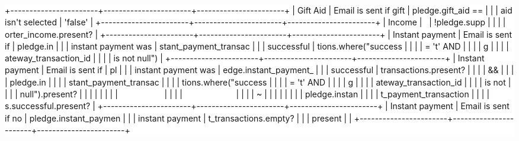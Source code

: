 +-----------------------+-----------------------+-----------------------+
| Gift Aid              | Email is sent if gift | pledge.gift_aid ==    |
|                       | aid isn\'t selected   | \'false\'             |
+-----------------------+-----------------------+-----------------------+
| Income                |                       | !pledge.supp          |
|                       |                       | orter_income.present? |
+-----------------------+-----------------------+-----------------------+
| Instant payment       | Email is sent if      | pledge.in             |
|                       | instant payment was   | stant_payment_transac |
|                       | successful            | tions.where(\"success |
|                       |                       | = \'t\' AND           |
|                       |                       | g                     |
|                       |                       | ateway_transaction_id |
|                       |                       | is not null\")        |
+-----------------------+-----------------------+-----------------------+
| Instant payment       | Email is sent if      | pl                    |
|                       | instant payment was   | edge.instant_payment_ |
|                       | successful            | transactions.present? |
|                       |                       | &&                    |
|                       |                       | pledge.in             |
|                       |                       | stant_payment_transac |
|                       |                       | tions.where(\"success |
|                       |                       | = \'t\' AND           |
|                       |                       | g                     |
|                       |                       | ateway_transaction_id |
|                       |                       | is not                |
|                       |                       | null\").present?      |
|                       |                       |                       |
|                       |                       |                       |
|                       |                       |                       |
|                       |                       | \~                    |
|                       |                       |                       |
|                       |                       | pledge.instan         |
|                       |                       | t_payment_transaction |
|                       |                       | s.successful.present? |
+-----------------------+-----------------------+-----------------------+
| Instant payment       | Email is sent if no   | pledge.instant_paymen |
|                       | instant payment       | t_transactions.empty? |
|                       | present               |                       |
+-----------------------+-----------------------+-----------------------+